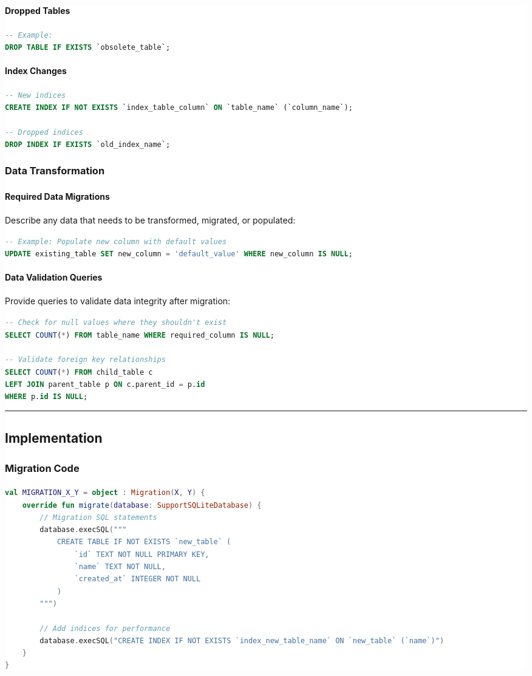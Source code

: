 #### Dropped Tables
```sql
-- Example:
DROP TABLE IF EXISTS `obsolete_table`;
```

#### Index Changes
```sql
-- New indices
CREATE INDEX IF NOT EXISTS `index_table_column` ON `table_name` (`column_name`);

-- Dropped indices  
DROP INDEX IF EXISTS `old_index_name`;
```

### Data Transformation

#### Required Data Migrations
Describe any data that needs to be transformed, migrated, or populated:

```sql
-- Example: Populate new column with default values
UPDATE existing_table SET new_column = 'default_value' WHERE new_column IS NULL;
```

#### Data Validation Queries
Provide queries to validate data integrity after migration:

```sql
-- Check for null values where they shouldn't exist
SELECT COUNT(*) FROM table_name WHERE required_column IS NULL;

-- Validate foreign key relationships
SELECT COUNT(*) FROM child_table c 
LEFT JOIN parent_table p ON c.parent_id = p.id 
WHERE p.id IS NULL;
```

---

## Implementation

### Migration Code
```kotlin
val MIGRATION_X_Y = object : Migration(X, Y) {
    override fun migrate(database: SupportSQLiteDatabase) {
        // Migration SQL statements
        database.execSQL("""
            CREATE TABLE IF NOT EXISTS `new_table` (
                `id` TEXT NOT NULL PRIMARY KEY,
                `name` TEXT NOT NULL,
                `created_at` INTEGER NOT NULL
            )
        """)
        
        // Add indices for performance
        database.execSQL("CREATE INDEX IF NOT EXISTS `index_new_table_name` ON `new_table` (`name`)")
    }
}
```

